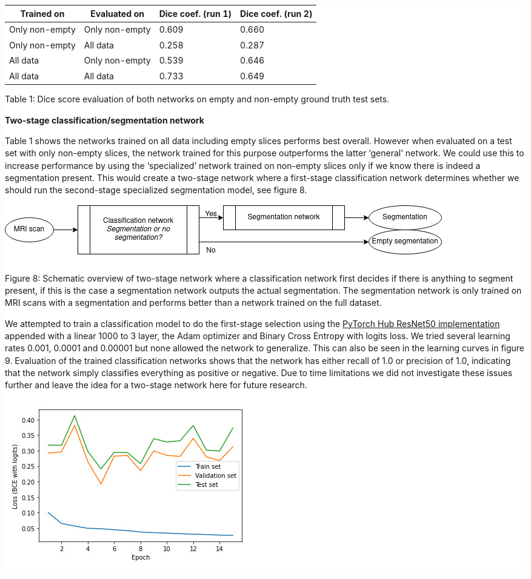 | Trained on | Evaluated on | Dice coef. (run 1) | Dice coef. (run 2) |
| -------------- | -------------- | ----- | ----- |
| Only non-empty | Only non-empty | 0.609 | 0.660 |
| Only non-empty | All data       | 0.258 | 0.287 |
| All data       | Only non-empty | 0.539 | 0.646 |
| All data       | All data       | 0.733 | 0.649 |

Table 1: Dice score evaluation of both networks on empty and non-empty ground truth test sets.

**Two-stage classification/segmentation network**

Table 1 shows the networks trained on all data including empty slices performs best overall. However when evaluated on a test set with only non-empty slices, the network trained for this purpose outperforms the latter ‘general’ network. We could use this to increase performance by using the ‘specialized’ network trained on non-empty slices only if we know there is indeed a segmentation present. This would create a two-stage network where a first-stage classification network determines whether we should run the second-stage specialized segmentation model, see figure 8.

![Schematic overview of two-stage network where a classification network first decides if there is anything to segment present, if this is the case a segmentation network outputs the actual segmentation. The segmentation network is only trained on MRI scans with a segmentation and performs better than a network trained on the full dataset.](images/figure8.png)

Figure 8: Schematic overview of two-stage network where a classification network first decides if there is anything to segment present, if this is the case a segmentation network outputs the actual segmentation. The segmentation network is only trained on MRI scans with a segmentation and performs better than a network trained on the full dataset.

We attempted to train a classification model to do the first-stage selection using the [PyTorch Hub ResNet50 implementation](https://pytorch.org/hub/nvidia_deeplearningexamples_resnet50/) appended with a linear 1000 to 3 layer, the Adam optimizer and Binary Cross Entropy with logits loss. We tried several learning rates 0.001, 0.0001 and 0.00001 but none allowed the network to generalize. This can also be seen in the learning curves in figure 9. Evaluation of the trained classification networks shows that the network has either recall of 1.0 or precision of 1.0, indicating that the network simply classifies everything as positive or negative. Due to time limitations we did not investigate these issues further and leave the idea for a two-stage network here for future research.

![Learning curve of training the classification network. The validation and test loss do not go down, indicating the network doesn’t learn to generalize.](images/figure9.png)
